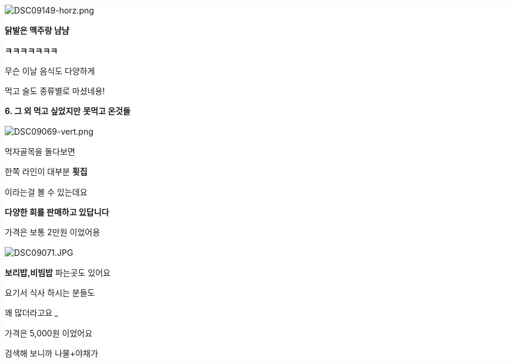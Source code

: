 
  

  

  

![DSC09149-horz.png](https://post-phinf.pstatic.net/20150810_149/plm3334_143913969837579vii_PNG/mug_obj_143913970158162949.png?type=w1080)

  

  

**닭발은 맥주랑 냠냠**

**ㅋㅋㅋㅋㅋㅋㅋ**

  

무슨 이날 음식도 다양하게

먹고 술도 종류별로 마셨네용!

  

  

**6. 그 외  먹고 싶었지만** **못먹고 온것들**

![DSC09069-vert.png](https://post-phinf.pstatic.net/20150810_38/plm3334_1439139414659o6R9L_PNG/mug_obj_14391394178952384.png?type=w1080)

  

  

  

먹자골목을 돌다보면

한쪽 라인이 대부분 **횟집**

이라는걸 볼 수 있는데요

**다양한 회를 판매하고 있답니다**

  

가격은 보통 2만원 이었어용

  

  

  

![DSC09071.JPG](https://post-phinf.pstatic.net/20150810_66/plm3334_1439139414998Ya2b1_JPEG/mug_obj_143913941811120386.JPG?type=w1080)

  

  

  

**보리밥,비빔밥** 파는곳도 있어요

요기서 식사 하시는 분들도

꽤 많더라고요 *_*

  

가격은 5,000원 이었어요

검색해 보니까 나물+야채가
